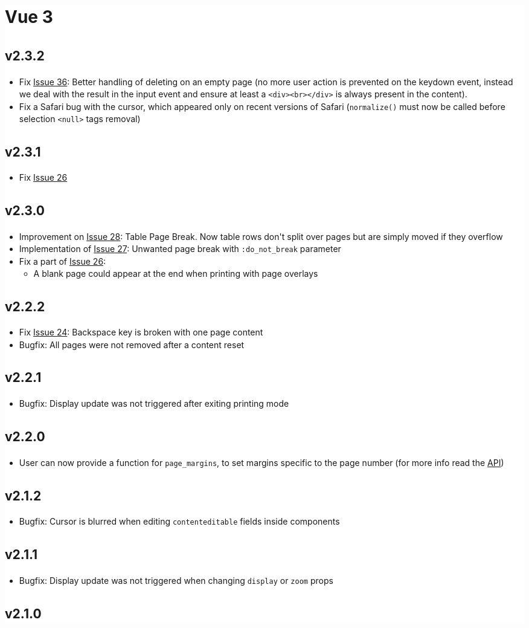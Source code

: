 # Vue 3

## v2.3.2

- Fix [Issue 36](https://github.com/motla/vue-document-editor/issues/36): Better handling of deleting on an empty page (no more user action is prevented on the keydown event, instead we deal with the result in the input event and ensure at least a `<div><br></div>` is always present in the content).
- Fix a Safari bug with the cursor, which appeared only on recent versions of Safari (`normalize()` must now be called before selection `<null>` tags removal)

## v2.3.1

- Fix [Issue 26](https://github.com/motla/vue-document-editor/issues/26)

## v2.3.0

- Improvement on [Issue 28](https://github.com/motla/vue-document-editor/issues/28): Table Page Break. Now table rows don't split over pages but are simply moved if they overflow
- Implementation of [Issue 27](https://github.com/motla/vue-document-editor/issues/27): Unwanted page break with `:do_not_break` parameter
- Fix a part of [Issue 26](https://github.com/motla/vue-document-editor/issues/26):
  - A blank page could appear at the end when printing with page overlays

## v2.2.2

- Fix [Issue 24](https://github.com/motla/vue-document-editor/issues/24): Backspace key is broken with one page content
- Bugfix: All pages were not removed after a content reset

## v2.2.1

- Bugfix: Display update was not triggered after exiting printing mode

## v2.2.0

- User can now provide a function for `page_margins`, to set margins specific to the page number (for more info read the [API](API.md))

## v2.1.2

- Bugfix: Cursor is blurred when editing `contenteditable` fields inside components

## v2.1.1

- Bugfix: Display update was not triggered when changing `display` or `zoom` props

## v2.1.0
